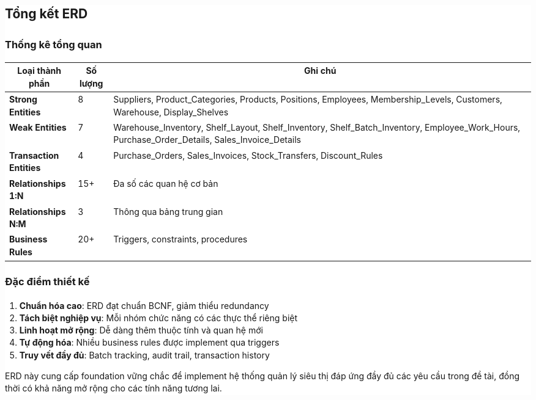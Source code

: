
## Tổng kết ERD

### **Thống kê tổng quan**

| Loại thành phần | Số lượng | Ghi chú |
|-----------------|----------|---------|
| **Strong Entities** | 8 | Suppliers, Product_Categories, Products, Positions, Employees, Membership_Levels, Customers, Warehouse, Display_Shelves |
| **Weak Entities** | 7 | Warehouse_Inventory, Shelf_Layout, Shelf_Inventory, Shelf_Batch_Inventory, Employee_Work_Hours, Purchase_Order_Details, Sales_Invoice_Details |
| **Transaction Entities** | 4 | Purchase_Orders, Sales_Invoices, Stock_Transfers, Discount_Rules |
| **Relationships 1:N** | 15+ | Đa số các quan hệ cơ bản |
| **Relationships N:M** | 3 | Thông qua bảng trung gian |
| **Business Rules** | 20+ | Triggers, constraints, procedures |

### **Đặc điểm thiết kế**

1. **Chuẩn hóa cao**: ERD đạt chuẩn BCNF, giảm thiểu redundancy
2. **Tách biệt nghiệp vụ**: Mỗi nhóm chức năng có các thực thể riêng biệt
3. **Linh hoạt mở rộng**: Dễ dàng thêm thuộc tính và quan hệ mới
4. **Tự động hóa**: Nhiều business rules được implement qua triggers
5. **Truy vết đầy đủ**: Batch tracking, audit trail, transaction history

ERD này cung cấp foundation vững chắc để implement hệ thống quản lý siêu thị đáp ứng đầy đủ các yêu cầu trong đề tài, đồng thời có khả năng mở rộng cho các tính năng tương lai.
